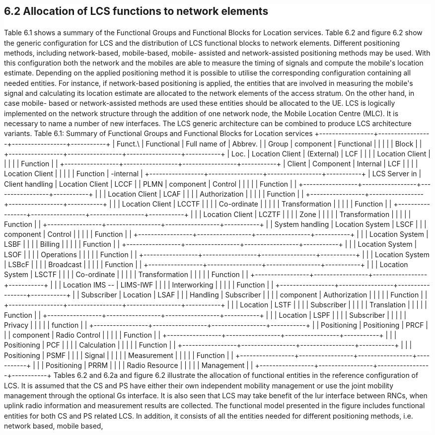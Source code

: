 ## 6.2 Allocation of LCS functions to network elements
Table 6.1 shows a summary of the Functional Groups and Functional Blocks for
Location services. Table 6.2 and figure 6.2 show the generic configuration for
LCS and the distribution of LCS functional blocks to network elements.
Different positioning methods, including network-based, mobile-based, mobile-
assisted and network-assisted positioning methods may be used. With this
configuration both the network and the mobiles are able to measure the timing
of signals and compute the mobile\'s location estimate. Depending on the
applied positioning method it is possible to utilise the corresponding
configuration containing all needed entities. For instance, if network-based
positioning is applied, the entities that are involved in measuring the
mobile\'s signal and calculating its location estimate are allocated to the
network elements of the access stratum. On the other hand, in case mobile-
based or network-assisted methods are used these entities should be allocated
to the UE.
LCS is logically implemented on the network structure through the addition of
one network node, the Mobile Location Centre (MLC). It is necessary to name a
number of new interfaces. The LCS generic architecture can be combined to
produce LCS architecture variants.
Table 6.1: Summary of Functional Groups and Functional Blocks for Location
services
+-----------------+-----------------+-----------------+-----------+ | Funct.\ | Functional | Full name of | Abbrev. | | Group | component | Functional | | | | | Block | | +-----------------+-----------------+-----------------+-----------+ | Loc. | Location Client | (External) | LCF | | | | Location Client | | | | | Function | | +-----------------+-----------------+-----------------+-----------+ | Client | Component | Internal | LCF | | | | Location Client | | | | | Function | -internal | +-----------------+-----------------+-----------------+-----------+ | LCS Server in | Client handling | Location Client | LCCF | | PLMN | component | Control | | | | | Function | | +-----------------+-----------------+-----------------+-----------+ | | | Location Client | LCAF | | | | Authorization | | | | | Function | | +-----------------+-----------------+-----------------+-----------+ | | | Location Client | LCCTF | | | | Co-ordinate | | | | | Transformation | | | | | Function | | +-----------------+-----------------+-----------------+-----------+ | | | Location Client | LCZTF | | | | Zone | | | | | Transformation | | | | | Function | | +-----------------+-----------------+-----------------+-----------+ | | System handling | Location System | LSCF | | | component | Control | | | | | Function | | +-----------------+-----------------+-----------------+-----------+ | | | Location System | LSBF | | | | Billing | | | | | Function | | +-----------------+-----------------+-----------------+-----------+ | | | Location System | LSOF | | | | Operations | | | | | Function | | +-----------------+-----------------+-----------------+-----------+ | | | Location System | LSBcF | | | | Broadcast | | | | | Function | | +-----------------+-----------------+-----------------+-----------+ | | | Location System | LSCTF | | | | Co-ordinate | | | | | Transformation | | | | | Function | | +-----------------+-----------------+-----------------+-----------+ | | | Location IMS -- | LIMS-IWF | | | | Interworking | | | | | Function | | +-----------------+-----------------+-----------------+-----------+ | | Subscriber | Location | LSAF | | | Handling | Subscriber | | | | component | Authorization | | | | | Function | | +-----------------+-----------------+-----------------+-----------+ | | | Location | LSTF | | | | Subscriber | | | | | Translation | | | | | Function | | +-----------------+-----------------+-----------------+-----------+ | | | Location | LSPF | | | | Subscriber | | | | | Privacy | | | | | function | | +-----------------+-----------------+-----------------+-----------+ | | Positioning | Positioning | PRCF | | | component | Radio Control | | | | | Function | | +-----------------+-----------------+-----------------+-----------+ | | | Positioning | PCF | | | | Calculation | | | | | Function | | +-----------------+-----------------+-----------------+-----------+ | | | Positioning | PSMF | | | | Signal | | | | | Measurement | | | | | Function | | +-----------------+-----------------+-----------------+-----------+ | | | Positioning | PRRM | | | | Radio Resource | | | | | Management | | +-----------------+-----------------+-----------------+-----------+
Tables 6.2 and 6.2a and figure 6.2 illustrate the allocation of functional
entities in the reference configuration of LCS. It is assumed that the CS and
PS have either their own independent mobility management or use the joint
mobility management through the optional Gs interface.
It is also seen that LCS may take benefit of the Iur interface between RNCs,
when uplink radio information and measurement results are collected.
The functional model presented in the figure includes functional entities for
both CS and PS related LCS. In addition, it consists of all the entities
needed for different positioning methods, i.e. network based, mobile based,